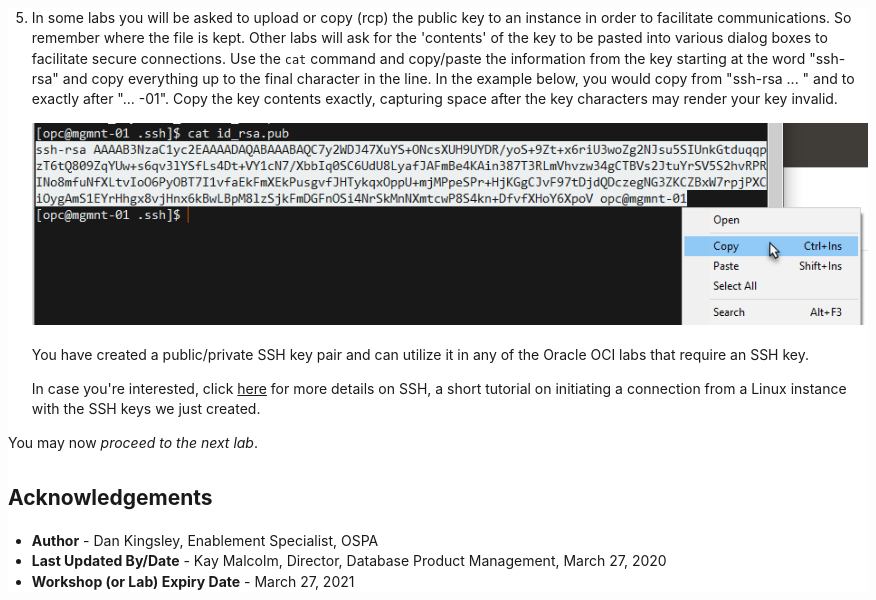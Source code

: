 5.  In some labs you will be asked to upload or copy (rcp) the public key to an instance in order to facilitate communications. So remember where the file is kept. Other labs will ask for the 'contents' of the key to be pasted into various dialog boxes to facilitate secure connections. Use the ```cat``` command and copy/paste the information from the key starting at the word "ssh-rsa" and copy everything up to the final character in the line. In the example below, you would copy from "ssh-rsa ... " and to exactly after "... -01". Copy the key contents exactly, capturing space after the key characters may render your key invalid.

    ![](images/keylab-004.png " ")

    You have created a public/private SSH key pair and can utilize it in any of the Oracle OCI labs that require an SSH key.

    In case you're interested, click [here](https://www.ssh.com/ssh/key) for more details on SSH, a short tutorial on initiating a connection from a Linux instance with the SSH keys we just created.

You may now *proceed to the next lab*.

## Acknowledgements
* **Author** - Dan Kingsley, Enablement Specialist, OSPA
* **Last Updated By/Date** - Kay Malcolm, Director, Database Product Management, March 27, 2020
* **Workshop (or Lab) Expiry Date** - March 27, 2021

